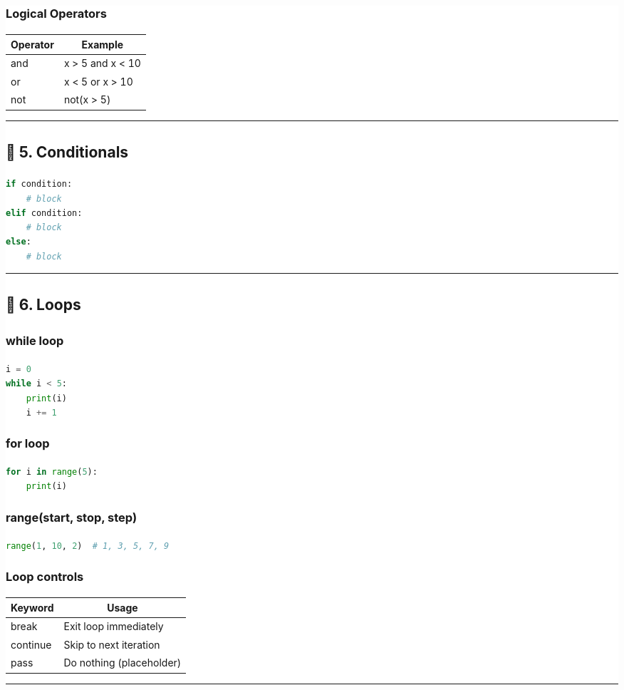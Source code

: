 ### **Logical Operators**

|Operator|Example|
|---|---|
|and|x > 5 and x < 10|
|or|x < 5 or x > 10|
|not|not(x > 5)|

---

## 📌 5. **Conditionals**

```python
if condition:     
	# block 
elif condition:     
	# block 
else:     
	# block
```

---

## 📌 6. **Loops**

### **while loop**

```python
i = 0 
while i < 5:     
	print(i)     
	i += 1
```

### **for loop**

```python
for i in range(5):     
	print(i)
```

### **range(start, stop, step)**

```python
range(1, 10, 2)  # 1, 3, 5, 7, 9
```

### **Loop controls**

|Keyword|Usage|
|---|---|
|break|Exit loop immediately|
|continue|Skip to next iteration|
|pass|Do nothing (placeholder)|

---